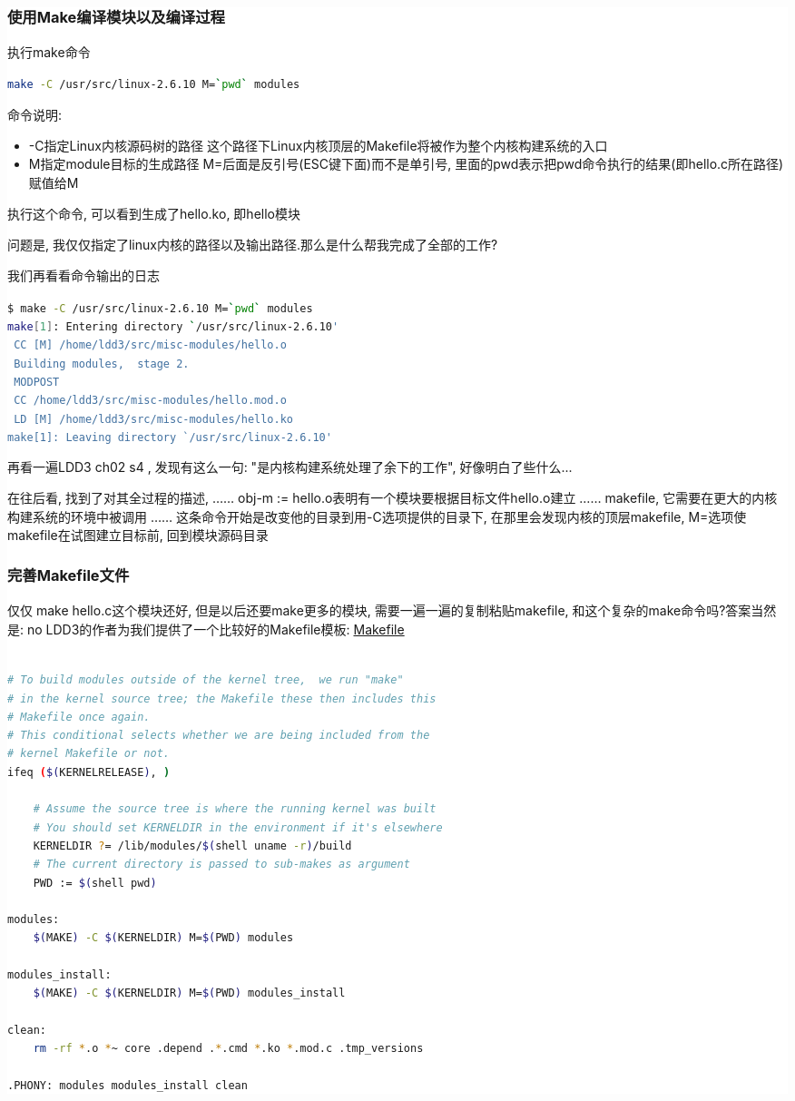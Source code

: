### 使用Make编译模块以及编译过程
执行make命令
``` sh
make -C /usr/src/linux-2.6.10 M=`pwd` modules
```
命令说明:
- -C指定Linux内核源码树的路径
这个路径下Linux内核顶层的Makefile将被作为整个内核构建系统的入口
- M指定module目标的生成路径
M=后面是反引号(ESC键下面)而不是单引号, 里面的pwd表示把pwd命令执行的结果(即hello.c所在路径)赋值给M

执行这个命令,  可以看到生成了hello.ko, 即hello模块

问题是, 我仅仅指定了linux内核的路径以及输出路径.那么是什么帮我完成了全部的工作?

我们再看看命令输出的日志
``` sh
$ make -C /usr/src/linux-2.6.10 M=`pwd` modules
make[1]: Entering directory `/usr/src/linux-2.6.10'
 CC [M] /home/ldd3/src/misc-modules/hello.o
 Building modules,  stage 2.
 MODPOST
 CC /home/ldd3/src/misc-modules/hello.mod.o
 LD [M] /home/ldd3/src/misc-modules/hello.ko 
make[1]: Leaving directory `/usr/src/linux-2.6.10'
```
再看一遍LDD3 ch02 s4 ,  发现有这么一句: "是内核构建系统处理了余下的工作", 好像明白了些什么...

在往后看, 找到了对其全过程的描述, 
…… 
obj-m := hello.o表明有一个模块要根据目标文件hello.o建立
……
makefile, 它需要在更大的内核构建系统的环境中被调用
……
这条命令开始是改变他的目录到用-C选项提供的目录下, 在那里会发现内核的顶层makefile, M=选项使makefile在试图建立目标前, 回到模块源码目录

### 完善Makefile文件
仅仅 make hello.c这个模块还好,  但是以后还要make更多的模块,  需要一遍一遍的复制粘贴makefile, 和这个复杂的make命令吗?答案当然是: no
LDD3的作者为我们提供了一个比较好的Makefile模板:
[Makefile](../examples/misc-modules/Makefile)
```sh

# To build modules outside of the kernel tree,  we run "make"
# in the kernel source tree; the Makefile these then includes this
# Makefile once again.
# This conditional selects whether we are being included from the
# kernel Makefile or not.
ifeq ($(KERNELRELEASE), )

	# Assume the source tree is where the running kernel was built
	# You should set KERNELDIR in the environment if it's elsewhere
	KERNELDIR ?= /lib/modules/$(shell uname -r)/build
	# The current directory is passed to sub-makes as argument
	PWD := $(shell pwd)

modules:
	$(MAKE) -C $(KERNELDIR) M=$(PWD) modules

modules_install:
	$(MAKE) -C $(KERNELDIR) M=$(PWD) modules_install

clean:
	rm -rf *.o *~ core .depend .*.cmd *.ko *.mod.c .tmp_versions

.PHONY: modules modules_install clean
```